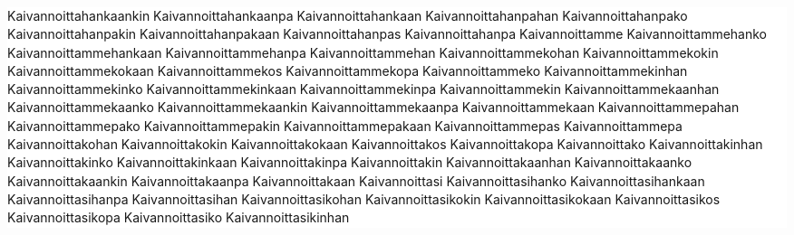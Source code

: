 Kaivannoittahankaankin
Kaivannoittahankaanpa
Kaivannoittahankaan
Kaivannoittahanpahan
Kaivannoittahanpako
Kaivannoittahanpakin
Kaivannoittahanpakaan
Kaivannoittahanpas
Kaivannoittahanpa
Kaivannoittamme
Kaivannoittammehanko
Kaivannoittammehankaan
Kaivannoittammehanpa
Kaivannoittammehan
Kaivannoittammekohan
Kaivannoittammekokin
Kaivannoittammekokaan
Kaivannoittammekos
Kaivannoittammekopa
Kaivannoittammeko
Kaivannoittammekinhan
Kaivannoittammekinko
Kaivannoittammekinkaan
Kaivannoittammekinpa
Kaivannoittammekin
Kaivannoittammekaanhan
Kaivannoittammekaanko
Kaivannoittammekaankin
Kaivannoittammekaanpa
Kaivannoittammekaan
Kaivannoittammepahan
Kaivannoittammepako
Kaivannoittammepakin
Kaivannoittammepakaan
Kaivannoittammepas
Kaivannoittammepa
Kaivannoittakohan
Kaivannoittakokin
Kaivannoittakokaan
Kaivannoittakos
Kaivannoittakopa
Kaivannoittako
Kaivannoittakinhan
Kaivannoittakinko
Kaivannoittakinkaan
Kaivannoittakinpa
Kaivannoittakin
Kaivannoittakaanhan
Kaivannoittakaanko
Kaivannoittakaankin
Kaivannoittakaanpa
Kaivannoittakaan
Kaivannoittasi
Kaivannoittasihanko
Kaivannoittasihankaan
Kaivannoittasihanpa
Kaivannoittasihan
Kaivannoittasikohan
Kaivannoittasikokin
Kaivannoittasikokaan
Kaivannoittasikos
Kaivannoittasikopa
Kaivannoittasiko
Kaivannoittasikinhan